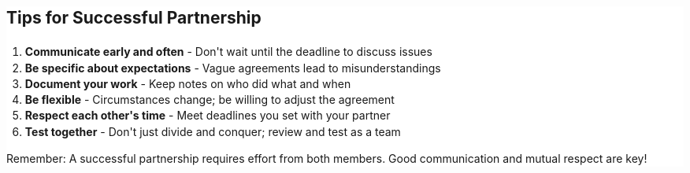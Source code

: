 
## Tips for Successful Partnership

1. **Communicate early and often** - Don't wait until the deadline to discuss issues
2. **Be specific about expectations** - Vague agreements lead to misunderstandings
3. **Document your work** - Keep notes on who did what and when
4. **Be flexible** - Circumstances change; be willing to adjust the agreement
5. **Respect each other's time** - Meet deadlines you set with your partner
6. **Test together** - Don't just divide and conquer; review and test as a team

Remember: A successful partnership requires effort from both members. Good communication and mutual respect are key!
